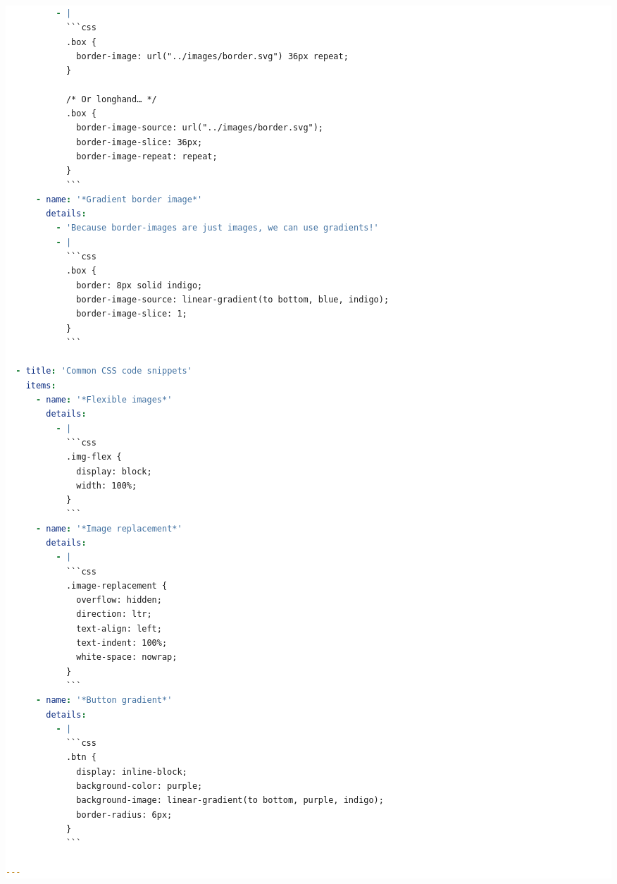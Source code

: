 ```yaml
          - |
            ```css
            .box {
              border-image: url("../images/border.svg") 36px repeat;
            }

            /* Or longhand… */
            .box {
              border-image-source: url("../images/border.svg");
              border-image-slice: 36px;
              border-image-repeat: repeat;
            }
            ```
      - name: '*Gradient border image*'
        details:
          - 'Because border-images are just images, we can use gradients!'
          - |
            ```css
            .box {
              border: 8px solid indigo;
              border-image-source: linear-gradient(to bottom, blue, indigo);
              border-image-slice: 1;
            }
            ```

  - title: 'Common CSS code snippets'
    items:
      - name: '*Flexible images*'
        details:
          - |
            ```css
            .img-flex {
              display: block;
              width: 100%;
            }
            ```
      - name: '*Image replacement*'
        details:
          - |
            ```css
            .image-replacement {
              overflow: hidden;
              direction: ltr;
              text-align: left;
              text-indent: 100%;
              white-space: nowrap;
            }
            ```
      - name: '*Button gradient*'
        details:
          - |
            ```css
            .btn {
              display: inline-block;
              background-color: purple;
              background-image: linear-gradient(to bottom, purple, indigo);
              border-radius: 6px;
            }
            ```

---
```

